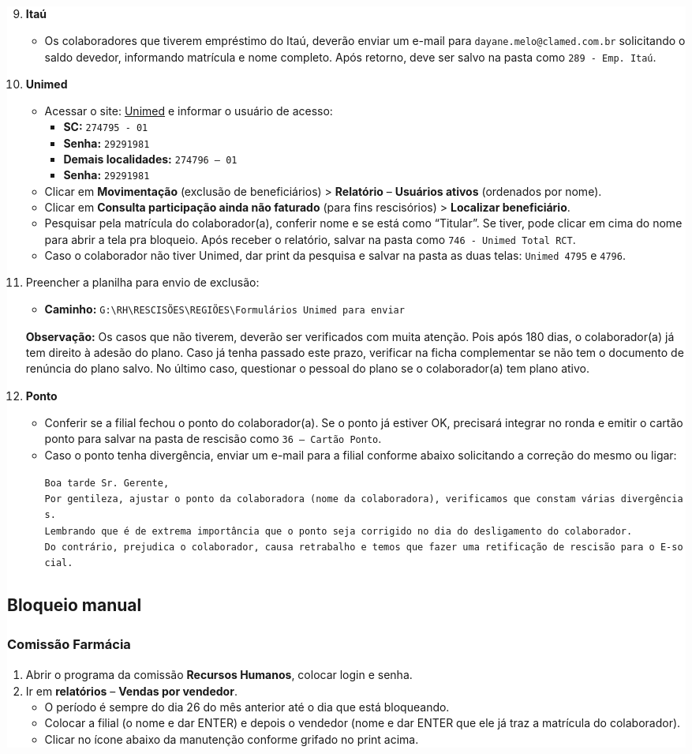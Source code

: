 9. **Itaú**
   - Os colaboradores que tiverem empréstimo do Itaú, deverão enviar um e-mail para `dayane.melo@clamed.com.br` solicitando o saldo devedor, informando matrícula e nome completo. Após retorno, deve ser salvo na pasta como `289 - Emp. Itaú`.

10. **Unimed**
    - Acessar o site: [Unimed](https://sw.joinville.unimedsc.com.br/empresa/) e informar o usuário de acesso:
      - **SC:** `274795 - 01` 
      - **Senha:** `29291981`
      - **Demais localidades:** `274796 – 01` 
      - **Senha:** `29291981`
    - Clicar em **Movimentação** (exclusão de beneficiários) > **Relatório** – **Usuários ativos** (ordenados por nome).
    - Clicar em **Consulta participação ainda não faturado** (para fins rescisórios) > **Localizar beneficiário**.
    - Pesquisar pela matrícula do colaborador(a), conferir nome e se está como “Titular”. Se tiver, pode clicar em cima do nome para abrir a tela pra bloqueio. Após receber o relatório, salvar na pasta como `746 - Unimed Total RCT`.
    - Caso o colaborador não tiver Unimed, dar print da pesquisa e salvar na pasta as duas telas: `Unimed 4795` e `4796`.

11. Preencher a planilha para envio de exclusão:
    - **Caminho:** `G:\RH\RESCISÕES\REGIÕES\Formulários Unimed para enviar`
    
    **Observação:** Os casos que não tiverem, deverão ser verificados com muita atenção. Pois após 180 dias, o colaborador(a) já tem direito à adesão do plano. Caso já tenha passado este prazo, verificar na ficha complementar se não tem o documento de renúncia do plano salvo. No último caso, questionar o pessoal do plano se o colaborador(a) tem plano ativo.

12. **Ponto**
    - Conferir se a filial fechou o ponto do colaborador(a). Se o ponto já estiver OK, precisará integrar no ronda e emitir o cartão ponto para salvar na pasta de rescisão como `36 – Cartão Ponto`.
    - Caso o ponto tenha divergência, enviar um e-mail para a filial conforme abaixo solicitando a correção do mesmo ou ligar:
      ```
      Boa tarde Sr. Gerente,
      Por gentileza, ajustar o ponto da colaboradora (nome da colaboradora), verificamos que constam várias divergências. 
      Lembrando que é de extrema importância que o ponto seja corrigido no dia do desligamento do colaborador. 
      Do contrário, prejudica o colaborador, causa retrabalho e temos que fazer uma retificação de rescisão para o E-social.
      ```

## Bloqueio manual
### Comissão Farmácia
1. Abrir o programa da comissão **Recursos Humanos**, colocar login e senha.
2. Ir em **relatórios** – **Vendas por vendedor**.
   - O período é sempre do dia 26 do mês anterior até o dia que está bloqueando.
   - Colocar a filial (o nome e dar ENTER) e depois o vendedor (nome e dar ENTER que ele já traz a matrícula do colaborador).
   - Clicar no ícone abaixo da manutenção conforme grifado no print acima.
